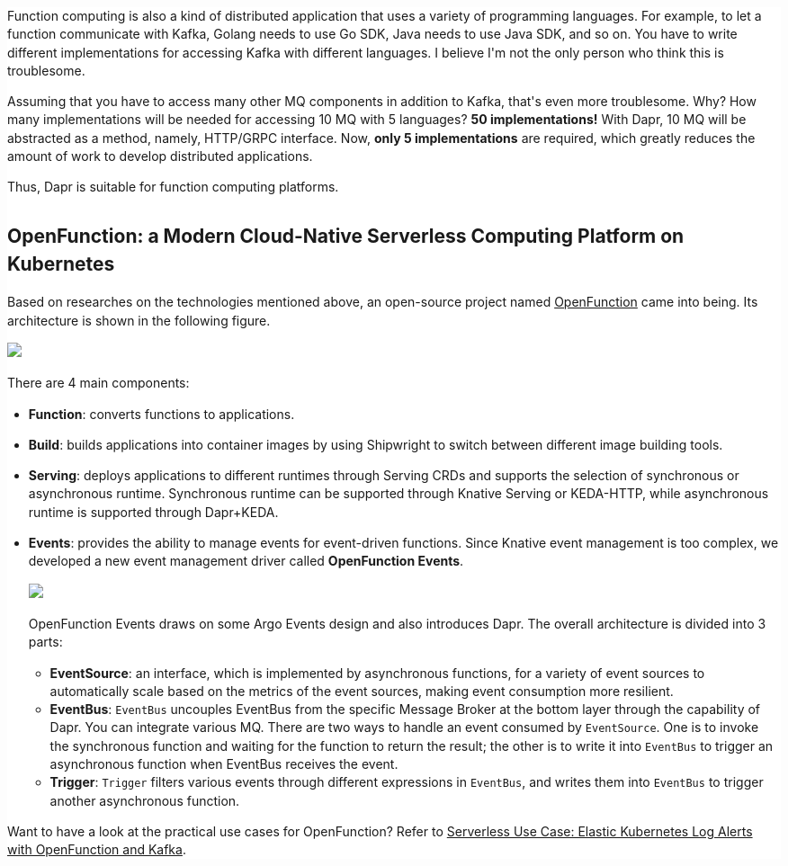 Function computing is also a kind of distributed application that uses a variety of programming languages. For example, to let a function communicate with Kafka, Golang needs to use Go SDK, Java needs to use Java SDK, and so on. You have to write different implementations for accessing Kafka with different languages. I believe I'm not the only person who think this is troublesome.

Assuming that you have to access many other MQ components in addition to Kafka, that's even more troublesome. Why? How many implementations will be needed for accessing 10 MQ with 5 languages? **50 implementations!** With Dapr, 10 MQ will be abstracted as a method, namely, HTTP/GRPC interface. Now, **only 5 implementations** are required, which greatly reduces the amount of work to develop distributed applications.

Thus, Dapr is suitable for function computing platforms.

## OpenFunction: a Modern Cloud-Native Serverless Computing Platform on Kubernetes

Based on researches on the technologies mentioned above, an open-source project named [OpenFunction](https://github.com/OpenFunction/OpenFunction/) came into being. Its architecture is shown in the following figure.

![](https://pek3b.qingstor.com/kubesphere-community/images/202112021428054.png)

There are 4 main components:

+ **Function**: converts functions to applications.

+ **Build**: builds applications into container images by using Shipwright to switch between different image building tools.

+ **Serving**: deploys applications to different runtimes through Serving CRDs and supports the selection of synchronous or asynchronous runtime. Synchronous runtime can be supported through Knative Serving or KEDA-HTTP, while asynchronous runtime is supported through Dapr+KEDA.

+ **Events**: provides the ability to manage events for event-driven functions. Since Knative event management is too complex, we developed a new event management driver called **OpenFunction Events**.
  
  ![](https://pek3b.qingstor.com/kubesphere-community/images/202112021436924.png)
  
  OpenFunction Events draws on some Argo Events design and also introduces Dapr. The overall architecture is divided into 3 parts:
  
  + **EventSource**: an interface, which is implemented by asynchronous functions, for a variety of event sources to automatically scale based on the metrics of the event sources, making event consumption more resilient.
  + **EventBus**: `EventBus` uncouples EventBus from the specific Message Broker at the bottom layer through the capability of Dapr. You can integrate various MQ. There are two ways to handle an event consumed by `EventSource`. One is to invoke the synchronous function and waiting for the function to return the result; the other is to write it into `EventBus` to trigger an asynchronous function when EventBus receives the event.
  + **Trigger**: `Trigger` filters various events through different expressions in `EventBus`, and writes them into `EventBus` to trigger another asynchronous function.

Want to have a look at the practical use cases for OpenFunction? Refer to [Serverless Use Case: Elastic Kubernetes Log Alerts with OpenFunction and Kafka](https://docs.kubesphere-carryon.top/blogs/serverless-way-for-kubernetes-log-alert/).
